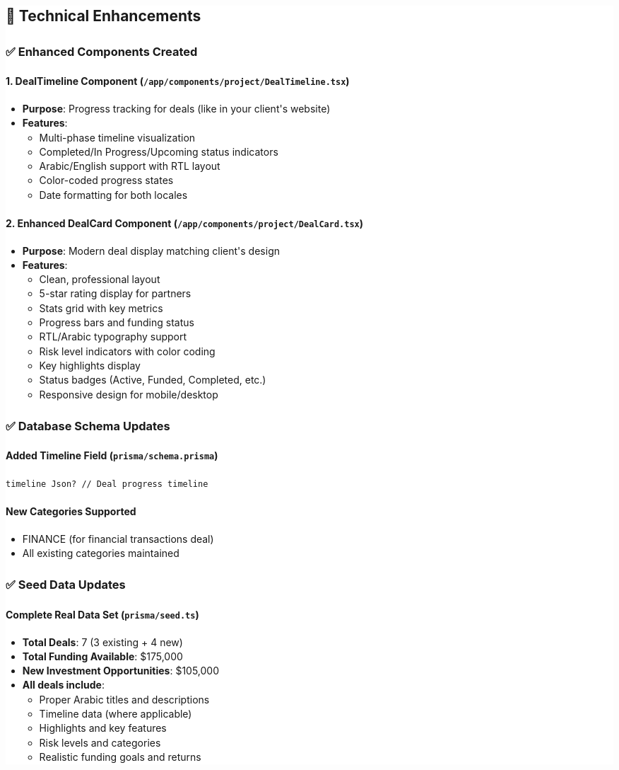 
## 🔧 Technical Enhancements

### ✅ Enhanced Components Created

#### 1. **DealTimeline Component** (`/app/components/project/DealTimeline.tsx`)
- **Purpose**: Progress tracking for deals (like in your client's website)
- **Features**:
  - Multi-phase timeline visualization
  - Completed/In Progress/Upcoming status indicators
  - Arabic/English support with RTL layout
  - Color-coded progress states
  - Date formatting for both locales

#### 2. **Enhanced DealCard Component** (`/app/components/project/DealCard.tsx`)
- **Purpose**: Modern deal display matching client's design
- **Features**:
  - Clean, professional layout
  - 5-star rating display for partners
  - Stats grid with key metrics
  - Progress bars and funding status
  - RTL/Arabic typography support
  - Risk level indicators with color coding
  - Key highlights display
  - Status badges (Active, Funded, Completed, etc.)
  - Responsive design for mobile/desktop

### ✅ Database Schema Updates

#### **Added Timeline Field** (`prisma/schema.prisma`)
```prisma
timeline Json? // Deal progress timeline
```

#### **New Categories Supported**
- FINANCE (for financial transactions deal)
- All existing categories maintained

### ✅ Seed Data Updates

#### **Complete Real Data Set** (`prisma/seed.ts`)
- **Total Deals**: 7 (3 existing + 4 new)
- **Total Funding Available**: $175,000
- **New Investment Opportunities**: $105,000
- **All deals include**:
  - Proper Arabic titles and descriptions
  - Timeline data (where applicable)
  - Highlights and key features
  - Risk levels and categories
  - Realistic funding goals and returns
